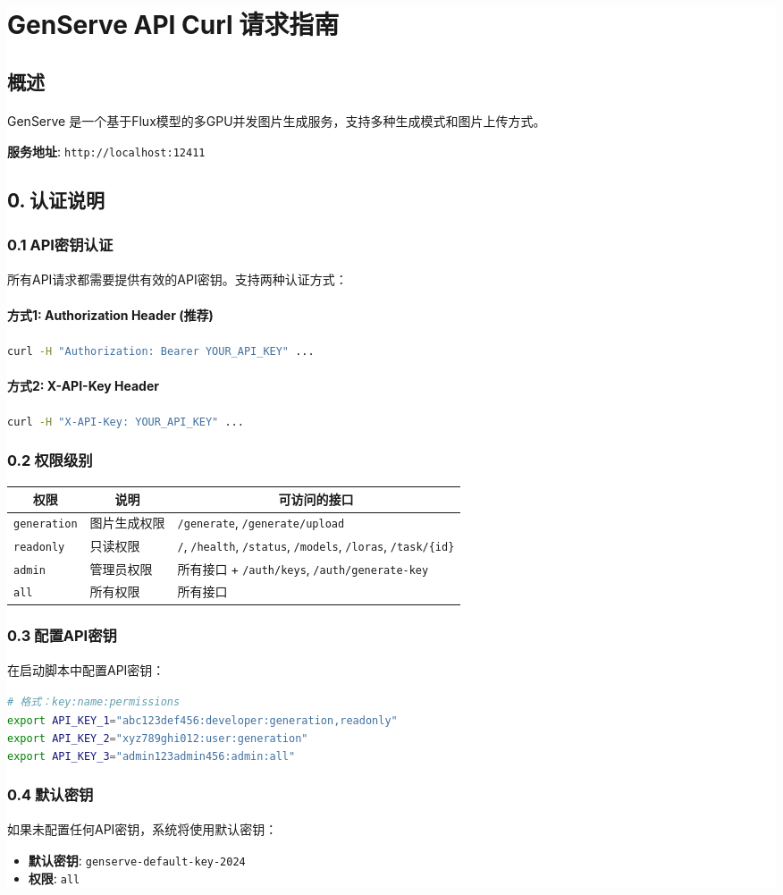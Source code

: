 # GenServe API Curl 请求指南

## 概述

GenServe 是一个基于Flux模型的多GPU并发图片生成服务，支持多种生成模式和图片上传方式。

**服务地址**: `http://localhost:12411`

## 0. 认证说明

### 0.1 API密钥认证

所有API请求都需要提供有效的API密钥。支持两种认证方式：

#### 方式1: Authorization Header (推荐)
```bash
curl -H "Authorization: Bearer YOUR_API_KEY" ...
```

#### 方式2: X-API-Key Header
```bash
curl -H "X-API-Key: YOUR_API_KEY" ...
```

### 0.2 权限级别

| 权限 | 说明 | 可访问的接口 |
|------|------|-------------|
| `generation` | 图片生成权限 | `/generate`, `/generate/upload` |
| `readonly` | 只读权限 | `/`, `/health`, `/status`, `/models`, `/loras`, `/task/{id}` |
| `admin` | 管理员权限 | 所有接口 + `/auth/keys`, `/auth/generate-key` |
| `all` | 所有权限 | 所有接口 |

### 0.3 配置API密钥

在启动脚本中配置API密钥：

```bash
# 格式：key:name:permissions
export API_KEY_1="abc123def456:developer:generation,readonly"
export API_KEY_2="xyz789ghi012:user:generation"
export API_KEY_3="admin123admin456:admin:all"
```

### 0.4 默认密钥

如果未配置任何API密钥，系统将使用默认密钥：
- **默认密钥**: `genserve-default-key-2024`
- **权限**: `all`
